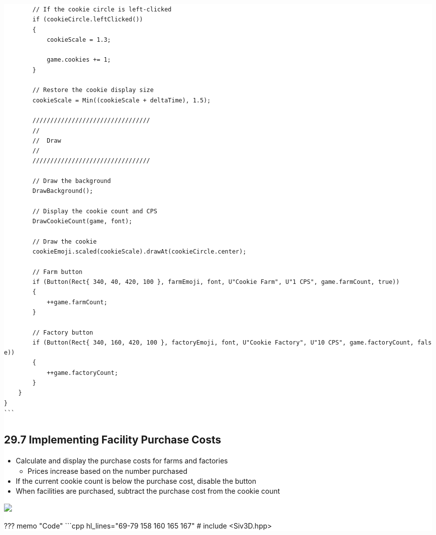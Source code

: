 			// If the cookie circle is left-clicked
			if (cookieCircle.leftClicked())
			{
				cookieScale = 1.3;

				game.cookies += 1;
			}

			// Restore the cookie display size
			cookieScale = Min((cookieScale + deltaTime), 1.5);

			/////////////////////////////////
			//
			//	Draw
			//
			/////////////////////////////////

			// Draw the background
			DrawBackground();

			// Display the cookie count and CPS
			DrawCookieCount(game, font);

			// Draw the cookie
			cookieEmoji.scaled(cookieScale).drawAt(cookieCircle.center);

			// Farm button
			if (Button(Rect{ 340, 40, 420, 100 }, farmEmoji, font, U"Cookie Farm", U"1 CPS", game.farmCount, true))
			{
				++game.farmCount;
			}

			// Factory button
			if (Button(Rect{ 340, 160, 420, 100 }, factoryEmoji, font, U"Cookie Factory", U"10 CPS", game.factoryCount, false))
			{
				++game.factoryCount;
			}
		}
	}
	```


## 29.7 Implementing Facility Purchase Costs
- Calculate and display the purchase costs for farms and factories
	- Prices increase based on the number purchased
- If the current cookie count is below the purchase cost, disable the button
- When facilities are purchased, subtract the purchase cost from the cookie count
		
![](https://raw.githubusercontent.com/Siv3D/siv3d.site.resource/main/2025/tutorial2/cookie-clicker/7.png)

??? memo "Code"
	```cpp hl_lines="69-79 158 160 165 167"
	# include <Siv3D.hpp>
